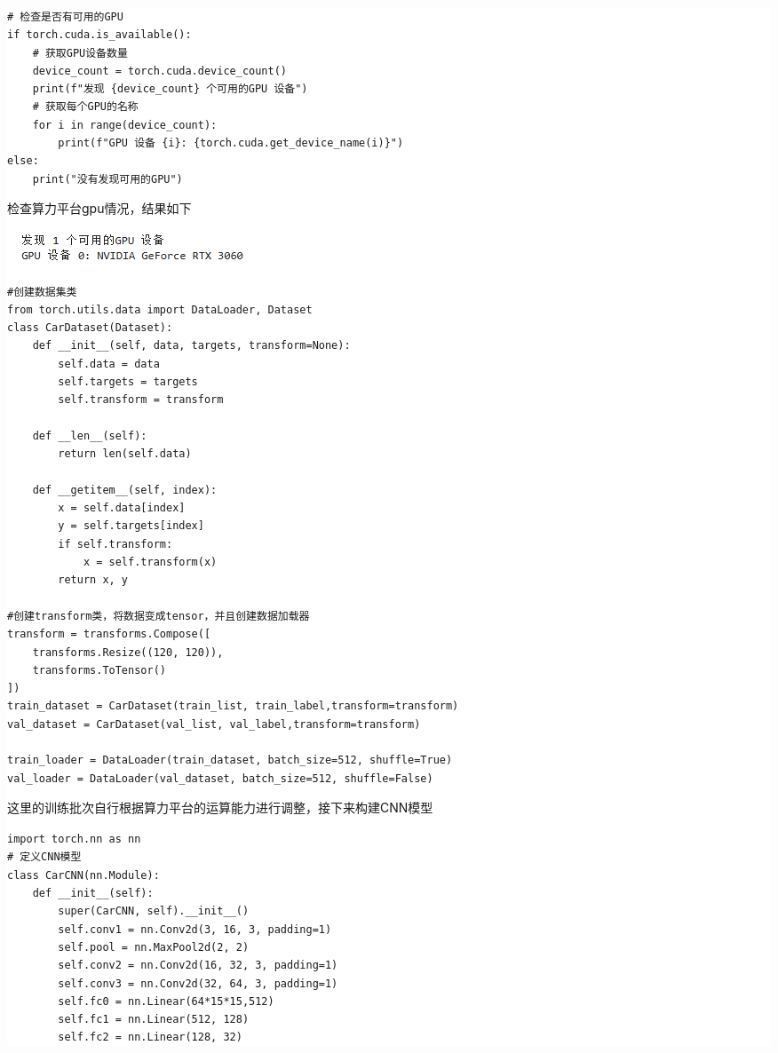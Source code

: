     # 检查是否有可用的GPU
    if torch.cuda.is_available():
        # 获取GPU设备数量
        device_count = torch.cuda.device_count()
        print(f"发现 {device_count} 个可用的GPU 设备")
        # 获取每个GPU的名称
        for i in range(device_count):
            print(f"GPU 设备 {i}: {torch.cuda.get_device_name(i)}")
    else:
        print("没有发现可用的GPU")

检查算力平台gpu情况，结果如下

![](./5.png)

    #创建数据集类
    from torch.utils.data import DataLoader, Dataset
    class CarDataset(Dataset):
        def __init__(self, data, targets, transform=None):
            self.data = data
            self.targets = targets
            self.transform = transform

        def __len__(self):
            return len(self.data)

        def __getitem__(self, index):
            x = self.data[index]
            y = self.targets[index]
            if self.transform:
                x = self.transform(x)
            return x, y
    
    #创建transform类，将数据变成tensor，并且创建数据加载器
    transform = transforms.Compose([
        transforms.Resize((120, 120)),  
        transforms.ToTensor() 
    ])
    train_dataset = CarDataset(train_list, train_label,transform=transform)
    val_dataset = CarDataset(val_list, val_label,transform=transform)

    train_loader = DataLoader(train_dataset, batch_size=512, shuffle=True)
    val_loader = DataLoader(val_dataset, batch_size=512, shuffle=False)

这里的训练批次自行根据算力平台的运算能力进行调整，接下来构建CNN模型

    import torch.nn as nn
    # 定义CNN模型
    class CarCNN(nn.Module):
        def __init__(self):
            super(CarCNN, self).__init__()
            self.conv1 = nn.Conv2d(3, 16, 3, padding=1)
            self.pool = nn.MaxPool2d(2, 2)
            self.conv2 = nn.Conv2d(16, 32, 3, padding=1)
            self.conv3 = nn.Conv2d(32, 64, 3, padding=1)
            self.fc0 = nn.Linear(64*15*15,512)
            self.fc1 = nn.Linear(512, 128)
            self.fc2 = nn.Linear(128, 32)